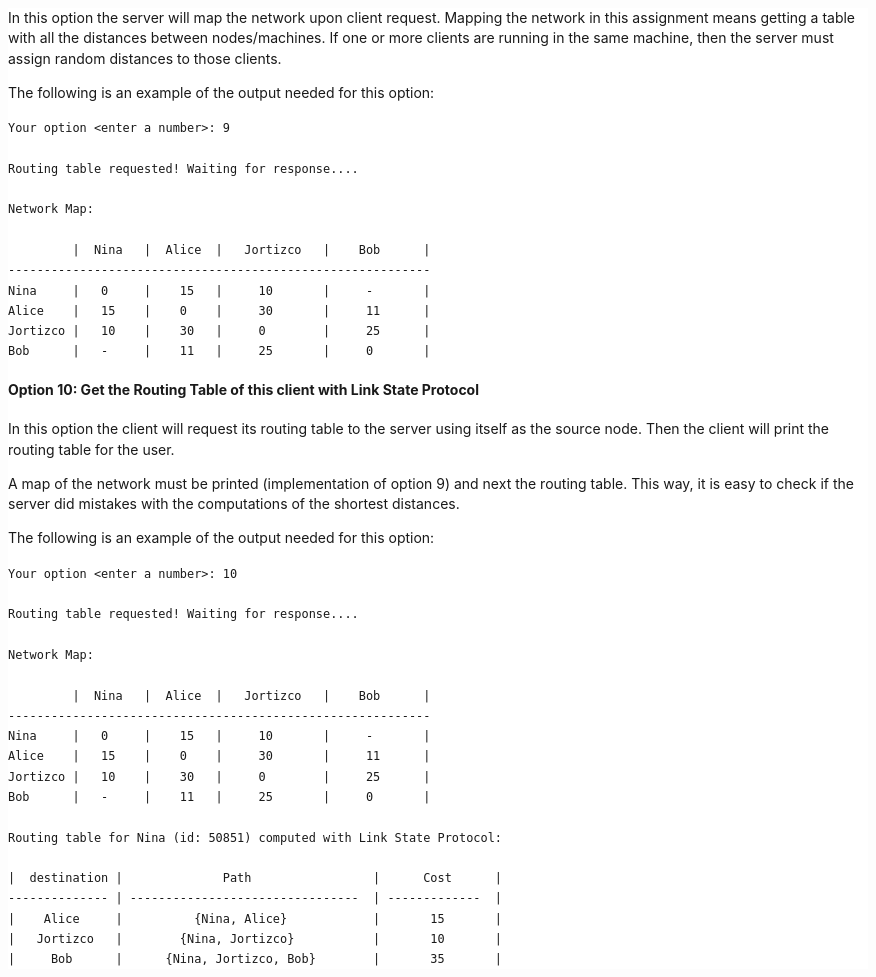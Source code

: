 In this option the server will map the network upon client request. Mapping the network in this assignment means getting 
a table with all the distances between nodes/machines. If one or more clients are running in the same machine, then the server must 
assign random distances to those clients.

The following is an example of the output needed for this option:

```
Your option <enter a number>: 9

Routing table requested! Waiting for response.... 

Network Map: 

         |  Nina   |  Alice  |   Jortizco   |    Bob      |
-----------------------------------------------------------
Nina     |   0     |    15   |     10       |     -       |
Alice    |   15    |    0    |     30       |     11      |
Jortizco |   10    |    30   |     0        |     25      |
Bob      |   -     |    11   |     25       |     0       |
```
 
#### Option 10: Get the Routing Table of this client with Link State Protocol

In this option the client will request its routing table to the server using itself as the source node. Then the 
client will print the routing table for the user.  

A map of the network must be printed (implementation of option 9) and next the routing table. This way, it is easy
to check if the server did mistakes with the computations of the shortest distances. 

The following is an example of the output needed for this option:

```
Your option <enter a number>: 10

Routing table requested! Waiting for response.... 

Network Map: 

         |  Nina   |  Alice  |   Jortizco   |    Bob      |
-----------------------------------------------------------
Nina     |   0     |    15   |     10       |     -       |
Alice    |   15    |    0    |     30       |     11      |
Jortizco |   10    |    30   |     0        |     25      |
Bob      |   -     |    11   |     25       |     0       |

Routing table for Nina (id: 50851) computed with Link State Protocol: 

|  destination |              Path                 |      Cost      | 
-------------- | --------------------------------  | -------------  |
|    Alice     |          {Nina, Alice}            |       15       |
|   Jortizco   |        {Nina, Jortizco}           |       10       |
|     Bob      |      {Nina, Jortizco, Bob}        |       35       |
```
